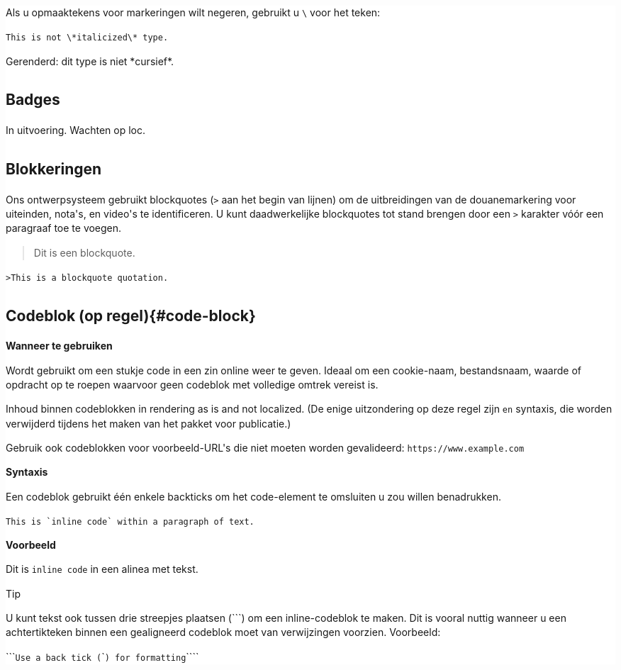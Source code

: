 Als u opmaaktekens voor markeringen wilt negeren, gebruikt u `\` voor het teken:

`This is not \*italicized\* type.`

Gerenderd: dit type is niet \*cursief\*.

## Badges

In uitvoering. Wachten op loc.



## Blokkeringen

Ons ontwerpsysteem gebruikt blockquotes (`>` aan het begin van lijnen) om de uitbreidingen van de douanemarkering voor uiteinden, nota&#39;s, en video&#39;s te identificeren. U kunt daadwerkelijke blockquotes tot stand brengen door een `>` karakter vóór een paragraaf toe te voegen.

>Dit is een blockquote.

```
>This is a blockquote quotation.
```

## Codeblok (op regel){#code-block}

**Wanneer te gebruiken**

Wordt gebruikt om een stukje code in een zin online weer te geven. Ideaal om een cookie-naam, bestandsnaam, waarde of opdracht op te roepen waarvoor geen codeblok met volledige omtrek vereist is.

Inhoud binnen codeblokken in rendering as is and not localized. (De enige uitzondering op deze regel zijn `` en `` syntaxis, die worden verwijderd tijdens het maken van het pakket voor publicatie.)

Gebruik ook codeblokken voor voorbeeld-URL&#39;s die niet moeten worden gevalideerd: `https://www.example.com`

**Syntaxis**

Een codeblok gebruikt één enkele backticks om het code-element te omsluiten u zou willen benadrukken.

```
This is `inline code` within a paragraph of text.
```

**Voorbeeld**

Dit is `inline code` in een alinea met tekst.

>[!TIP]
>
>U kunt tekst ook tussen drie streepjes plaatsen (&grave;&grave;&grave;) om een inline-codeblok te maken. Dit is vooral nuttig wanneer u een achtertikteken binnen een gealigneerd codeblok moet van verwijzingen voorzien. Voorbeeld:
>
>&grave;&grave;&grave;`Use a back tick (`&grave;`) for formatting`&grave;&grave;&grave;&grave;
